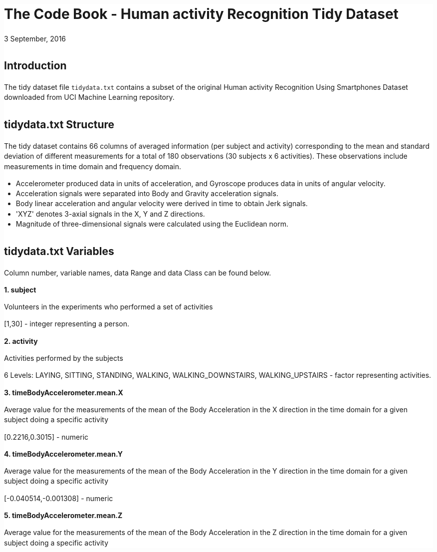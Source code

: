 **The Code Book - Human activity Recognition Tidy Dataset**
====
3 September, 2016

## **Introduction**

The tidy dataset file `tidydata.txt` contains a subset of the original Human activity Recognition Using Smartphones Dataset downloaded from UCI Machine Learning repository. 

## **tidydata.txt Structure**

The tidy dataset contains 66 columns of averaged information (per subject and activity) corresponding to the mean and standard deviation of different measurements for a total of 180 observations (30 subjects x 6 activities). These observations include measurements in time domain and frequency domain. 
 + Accelerometer produced data in units of acceleration, and Gyroscope produces data in units of angular velocity. 
 + Acceleration signals were separated into Body and Gravity acceleration signals. 
 + Body linear acceleration and angular velocity were derived in time to obtain Jerk signals. 
 + 'XYZ' denotes 3-axial signals in the X, Y and Z directions.
 + Magnitude of three-dimensional signals were calculated using the Euclidean norm.

## **tidydata.txt Variables**

Column number, variable names, data Range and data Class can be found below. 

**1. subject**

Volunteers in the experiments who performed a set of activities

[1,30] - integer representing a person.

**2. activity**

Activities performed by the subjects

6 Levels: LAYING, SITTING, STANDING, WALKING, WALKING\_DOWNSTAIRS, WALKING_UPSTAIRS - factor representing activities.

**3. timeBodyAccelerometer.mean.X**

Average value for the measurements of the mean of the Body Acceleration in the X direction in the time domain for a given subject doing a specific activity

[0.2216,0.3015] - numeric 

**4. timeBodyAccelerometer.mean.Y**

Average value for the measurements of the mean of the Body Acceleration in the Y direction in the time domain for a given subject doing a specific activity

[-0.040514,-0.001308] - numeric

**5. timeBodyAccelerometer.mean.Z**

Average value for the measurements of the mean of the Body Acceleration in the Z direction in the time domain for a given subject doing a specific activity
